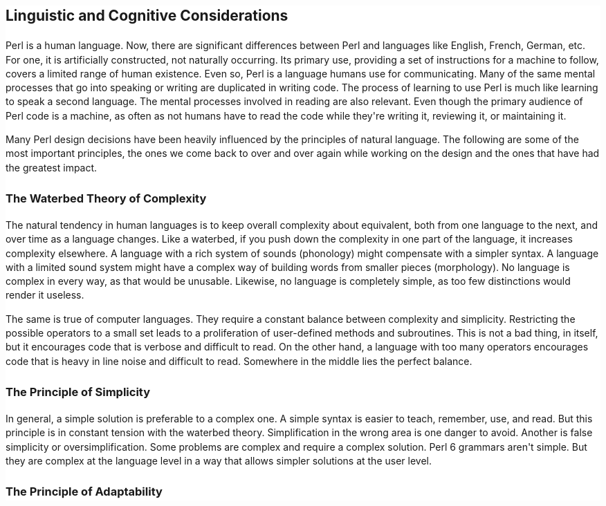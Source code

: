 Linguistic and Cognitive Considerations
---------------------------------------

Perl is a human language. Now, there are significant differences between
Perl and languages like English, French, German, etc. For one, it is
artificially constructed, not naturally occurring. Its primary use,
providing a set of instructions for a machine to follow, covers a
limited range of human existence. Even so, Perl is a language humans use
for communicating. Many of the same mental processes that go into
speaking or writing are duplicated in writing code. The process of
learning to use Perl is much like learning to speak a second language.
The mental processes involved in reading are also relevant. Even though
the primary audience of Perl code is a machine, as often as not humans
have to read the code while they're writing it, reviewing it, or
maintaining it.

Many Perl design decisions have been heavily influenced by the
principles of natural language. The following are some of the most
important principles, the ones we come back to over and over again while
working on the design and the ones that have had the greatest impact.

### The Waterbed Theory of Complexity

The natural tendency in human languages is to keep overall complexity
about equivalent, both from one language to the next, and over time as a
language changes. Like a waterbed, if you push down the complexity in
one part of the language, it increases complexity elsewhere. A language
with a rich system of sounds (phonology) might compensate with a simpler
syntax. A language with a limited sound system might have a complex way
of building words from smaller pieces (morphology). No language is
complex in every way, as that would be unusable. Likewise, no language
is completely simple, as too few distinctions would render it useless.

The same is true of computer languages. They require a constant balance
between complexity and simplicity. Restricting the possible operators to
a small set leads to a proliferation of user-defined methods and
subroutines. This is not a bad thing, in itself, but it encourages code
that is verbose and difficult to read. On the other hand, a language
with too many operators encourages code that is heavy in line noise and
difficult to read. Somewhere in the middle lies the perfect balance.

### The Principle of Simplicity

In general, a simple solution is preferable to a complex one. A simple
syntax is easier to teach, remember, use, and read. But this principle
is in constant tension with the waterbed theory. Simplification in the
wrong area is one danger to avoid. Another is false simplicity or
oversimplification. Some problems are complex and require a complex
solution. Perl 6 grammars aren't simple. But they are complex at the
language level in a way that allows simpler solutions at the user level.

### The Principle of Adaptability
